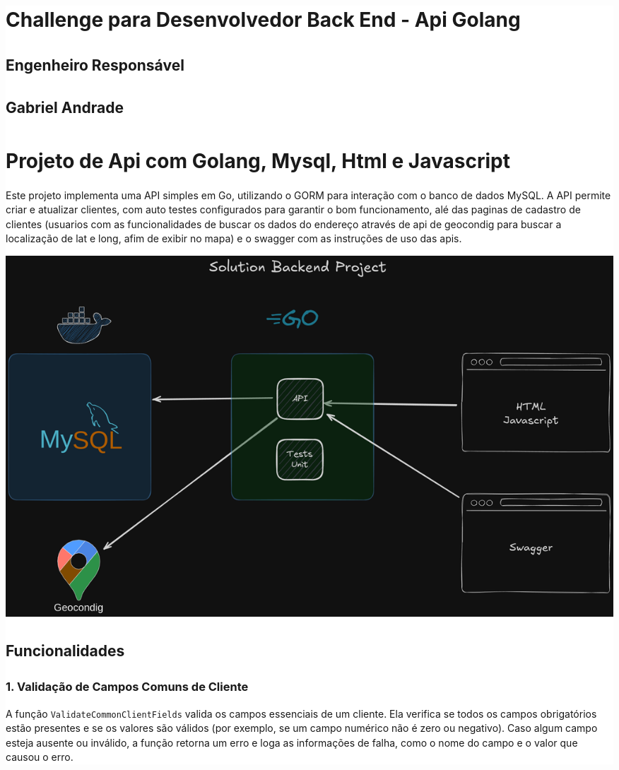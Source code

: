 # Challenge para Desenvolvedor Back End - Api Golang
## Engenheiro Responsável
## Gabriel Andrade
# Projeto de Api com Golang, Mysql, Html e Javascript

Este projeto implementa uma API simples em Go, utilizando o GORM para interação com o banco de dados MySQL. A API permite criar e atualizar clientes, com auto testes configurados para garantir o bom funcionamento, alé das paginas de cadastro de clientes (usuarios com as funcionalidades de buscar os dados do endereço através de api de geocondig para buscar a localização de lat e long, afim de exibir no mapa) e o swagger com as instruções de uso das apis.

![ImagemSistema](./assets/projeto-backend.png)

## Funcionalidades

### 1. **Validação de Campos Comuns de Cliente**

A função `ValidateCommonClientFields` valida os campos essenciais de um cliente. Ela verifica se todos os campos obrigatórios estão presentes e se os valores são válidos (por exemplo, se um campo numérico não é zero ou negativo). Caso algum campo esteja ausente ou inválido, a função retorna um erro e loga as informações de falha, como o nome do campo e o valor que causou o erro.
